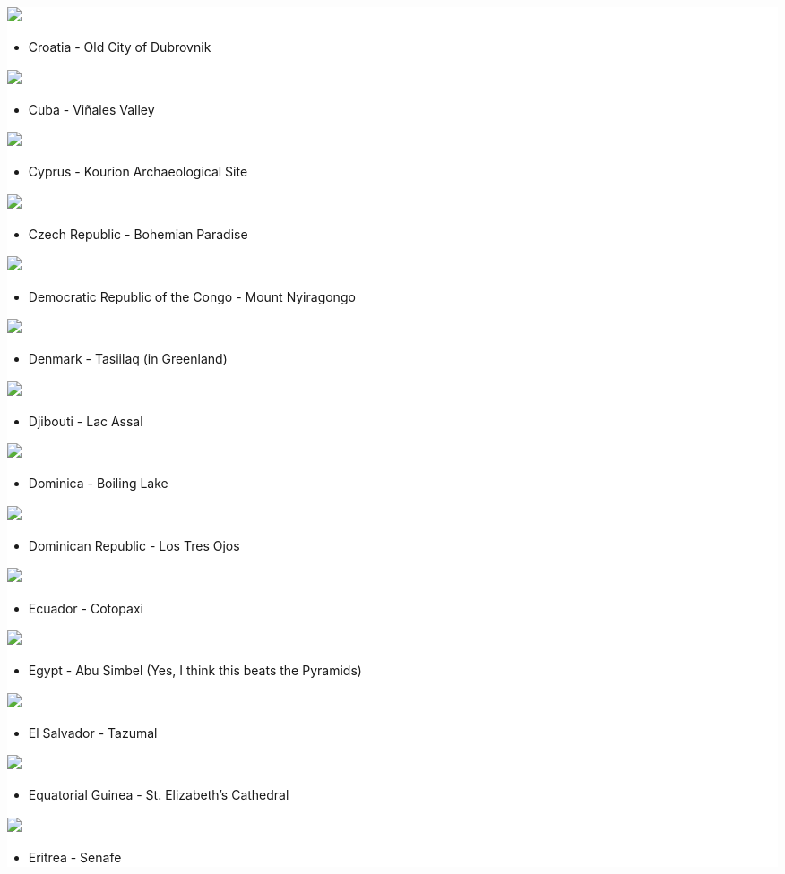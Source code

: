 ![](https://qph.fs.quoracdn.net/main-qimg-15c5daa30149449c2c2d278ebb1ea9f4-lq)

*   Croatia - Old City of Dubrovnik

![](https://qph.fs.quoracdn.net/main-qimg-e974371a7fe227ad39c93862f825e2c4-lq)

*   Cuba - Viñales Valley

![](https://qph.fs.quoracdn.net/main-qimg-b7c56fdd1610a7800235e8bd66f2a96b-lq)

*   Cyprus - Kourion Archaeological Site

![](https://qph.fs.quoracdn.net/main-qimg-86915b08f7ce42deaad19b1d12b499a4-lq)

*   Czech Republic - Bohemian Paradise

![](https://qph.fs.quoracdn.net/main-qimg-cf521ebcd4d3d88f7f75a789ac92664b-lq)

*   Democratic Republic of the Congo - Mount Nyiragongo

![](https://qph.fs.quoracdn.net/main-qimg-b8afd2d14d3087641e05c3d6b2d7789a-lq)

*   Denmark - Tasiilaq (in Greenland)

![](https://qph.fs.quoracdn.net/main-qimg-23163296275acc2c489b896d9b985135-lq)

*   Djibouti - Lac Assal

![](https://qph.fs.quoracdn.net/main-qimg-4054d7806d541147ba1b3f87d9b88b4e-lq)

*   Dominica - Boiling Lake

![](https://qph.fs.quoracdn.net/main-qimg-7cd435805cdec09efd62af0e4f750b4c-lq)

*   Dominican Republic - Los Tres Ojos

![](https://qph.fs.quoracdn.net/main-qimg-ca9b96f6e7cbe57c6b1d0c9edd4c3794-lq)

*   Ecuador - Cotopaxi

![](https://qph.fs.quoracdn.net/main-qimg-80ba85b5eaad5dca816d542e5f6d8e30-lq)

*   Egypt - Abu Simbel (Yes, I think this beats the Pyramids)

![](https://qph.fs.quoracdn.net/main-qimg-b60a6ecda0ad0e2b799d3e77aa8d8288-lq)

*   El Salvador - Tazumal

![](https://qph.fs.quoracdn.net/main-qimg-5cc7c44ad5c230f7e247ffc77fc9bfe2-lq)

*   Equatorial Guinea - St. Elizabeth’s Cathedral

![](https://qph.fs.quoracdn.net/main-qimg-a4038cd6a85e24d224bf8329bcc806e2-lq)

*   Eritrea - Senafe
